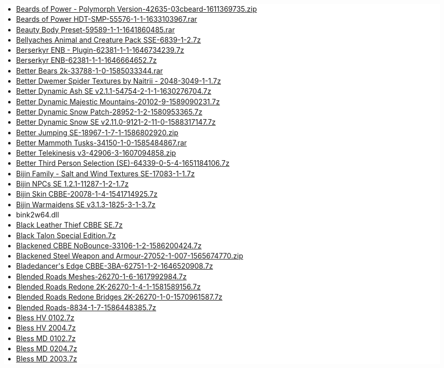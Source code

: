 *  [Beards of Power - Polymorph Version-42635-03cbeard-1611369735.zip](https://www.nexusmods.com/skyrimspecialedition/mods/42635/?tab=files&file_id=181178)
*  [Beards of Power HDT-SMP-55576-1-1-1633103967.rar](https://www.nexusmods.com/skyrimspecialedition/mods/55576/?tab=files&file_id=231877)
*  [Beauty Body Preset-59589-1-1-1641860485.rar](https://www.nexusmods.com/skyrimspecialedition/mods/59589/?tab=files&file_id=255773)
*  [Bellyaches Animal and Creature Pack SSE-6839-1-2.7z](https://www.nexusmods.com/skyrimspecialedition/mods/6839/?tab=files&file_id=36649)
*  [Berserkyr ENB - Plugin-62381-1-1-1646734239.7z](https://www.nexusmods.com/skyrimspecialedition/mods/62381/?tab=files&file_id=268810)
*  [Berserkyr ENB-62381-1-1-1646664652.7z](https://www.nexusmods.com/skyrimspecialedition/mods/62381/?tab=files&file_id=268662)
*  [Better Bears 2k-33788-1-0-1585033344.rar](https://www.nexusmods.com/skyrimspecialedition/mods/33788/?tab=files&file_id=130251)
*  [Better Dwemer Spider Textures by Naitrii - 2048-3049-1-1.7z](https://www.nexusmods.com/skyrimspecialedition/mods/3049/?tab=files&file_id=11820)
*  [Better Dynamic Ash SE v2.1.1-54754-2-1-1-1630276704.7z](https://www.nexusmods.com/skyrimspecialedition/mods/54754/?tab=files&file_id=224790)
*  [Better Dynamic Majestic Mountains-20102-9-1589090231.7z](https://www.nexusmods.com/skyrimspecialedition/mods/20102/?tab=files&file_id=139098)
*  [Better Dynamic Snow Patch-28952-1-2-1580953365.7z](https://www.nexusmods.com/skyrimspecialedition/mods/28952/?tab=files&file_id=122866)
*  [Better Dynamic Snow SE v2.11.0-9121-2-11-0-1588317147.7z](https://www.nexusmods.com/skyrimspecialedition/mods/9121/?tab=files&file_id=137290)
*  [Better Jumping SE-18967-1-7-1-1586802920.zip](https://www.nexusmods.com/skyrimspecialedition/mods/18967/?tab=files&file_id=134075)
*  [Better Mammoth Tusks-34150-1-0-1585484867.rar](https://www.nexusmods.com/skyrimspecialedition/mods/34150/?tab=files&file_id=131223)
*  [Better Telekinesis v3-42906-3-1607094858.zip](https://www.nexusmods.com/skyrimspecialedition/mods/42906/?tab=files&file_id=173051)
*  [Better Third Person Selection (SE)-64339-0-5-4-1651184106.7z](https://www.nexusmods.com/skyrimspecialedition/mods/64339/?tab=files&file_id=280222)
*  [Bijin Family - Salt and Wind Textures SE-17083-1-1.7z](https://www.nexusmods.com/skyrimspecialedition/mods/17083/?tab=files&file_id=61173)
*  [Bijin NPCs SE 1.2.1-11287-1-2-1.7z](https://www.nexusmods.com/skyrimspecialedition/mods/11287/?tab=files&file_id=30612)
*  [Bijin Skin CBBE-20078-1-4-1541714925.7z](https://www.nexusmods.com/skyrimspecialedition/mods/20078/?tab=files&file_id=71720)
*  [Bijin Warmaidens SE v3.1.3-1825-3-1-3.7z](https://www.nexusmods.com/skyrimspecialedition/mods/1825/?tab=files&file_id=22452)
*  bink2w64.dll
*  [Black Leather Thief CBBE SE.7z](https://www.mediafire.com/file/hn0ivyx4azp4us4/Black_Leather_Thief_CBBE_SE.7z/file)
*  [Black Talon Special Edition.7z](https://www.mediafire.com/file/besv9xsb9x0de8h/Black_Talon_Special_Edition.7z/)
*  [Blackened CBBE NoBounce-33106-1-2-1586200424.7z](https://www.nexusmods.com/skyrimspecialedition/mods/33106/?tab=files&file_id=132800)
*  [Blackened Steel Weapon and Armour-27052-1-007-1565674770.zip](https://www.nexusmods.com/skyrimspecialedition/mods/27052/?tab=files&file_id=102848)
*  [Bladedancer's Edge CBBE-3BA-62751-1-2-1646520908.7z](https://www.nexusmods.com/skyrimspecialedition/mods/62751/?tab=files&file_id=268310)
*  [Blended Roads Meshes-26270-1-6-1617992984.7z](https://www.nexusmods.com/skyrimspecialedition/mods/26270/?tab=files&file_id=197126)
*  [Blended Roads Redone 2K-26270-1-4-1-1581589156.7z](https://www.nexusmods.com/skyrimspecialedition/mods/26270/?tab=files&file_id=123871)
*  [Blended Roads Redone Bridges 2K-26270-1-0-1570961587.7z](https://www.nexusmods.com/skyrimspecialedition/mods/26270/?tab=files&file_id=110180)
*  [Blended Roads-8834-1-7-1586448385.7z](https://www.nexusmods.com/skyrimspecialedition/mods/8834/?tab=files&file_id=133231)
*  [Bless HV 0102.7z](https://www.mediafire.com/file/7tfmoks76cz56t4/Bless_HV_0102.7z/)
*  [Bless HV 2004.7z](https://www.mediafire.com/file/whzetlbl8n2meoq/Bless_HV_2004.7z/)
*  [Bless MD 0102.7z](https://www.mediafire.com/file/bg95cbykz9gzw1n/Bless_MD_0102.7z/)
*  [Bless MD 0204.7z](https://www.mediafire.com/file/bb0czpq00pe4pz4/Bless_MD_0204.7z/)
*  [Bless MD 2003.7z](https://www.mediafire.com/file/2d4zhxo5fysy6xc/Bless_MD_2003.7z/)